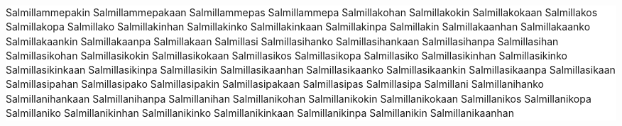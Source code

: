 Salmillammepakin
Salmillammepakaan
Salmillammepas
Salmillammepa
Salmillakohan
Salmillakokin
Salmillakokaan
Salmillakos
Salmillakopa
Salmillako
Salmillakinhan
Salmillakinko
Salmillakinkaan
Salmillakinpa
Salmillakin
Salmillakaanhan
Salmillakaanko
Salmillakaankin
Salmillakaanpa
Salmillakaan
Salmillasi
Salmillasihanko
Salmillasihankaan
Salmillasihanpa
Salmillasihan
Salmillasikohan
Salmillasikokin
Salmillasikokaan
Salmillasikos
Salmillasikopa
Salmillasiko
Salmillasikinhan
Salmillasikinko
Salmillasikinkaan
Salmillasikinpa
Salmillasikin
Salmillasikaanhan
Salmillasikaanko
Salmillasikaankin
Salmillasikaanpa
Salmillasikaan
Salmillasipahan
Salmillasipako
Salmillasipakin
Salmillasipakaan
Salmillasipas
Salmillasipa
Salmillani
Salmillanihanko
Salmillanihankaan
Salmillanihanpa
Salmillanihan
Salmillanikohan
Salmillanikokin
Salmillanikokaan
Salmillanikos
Salmillanikopa
Salmillaniko
Salmillanikinhan
Salmillanikinko
Salmillanikinkaan
Salmillanikinpa
Salmillanikin
Salmillanikaanhan